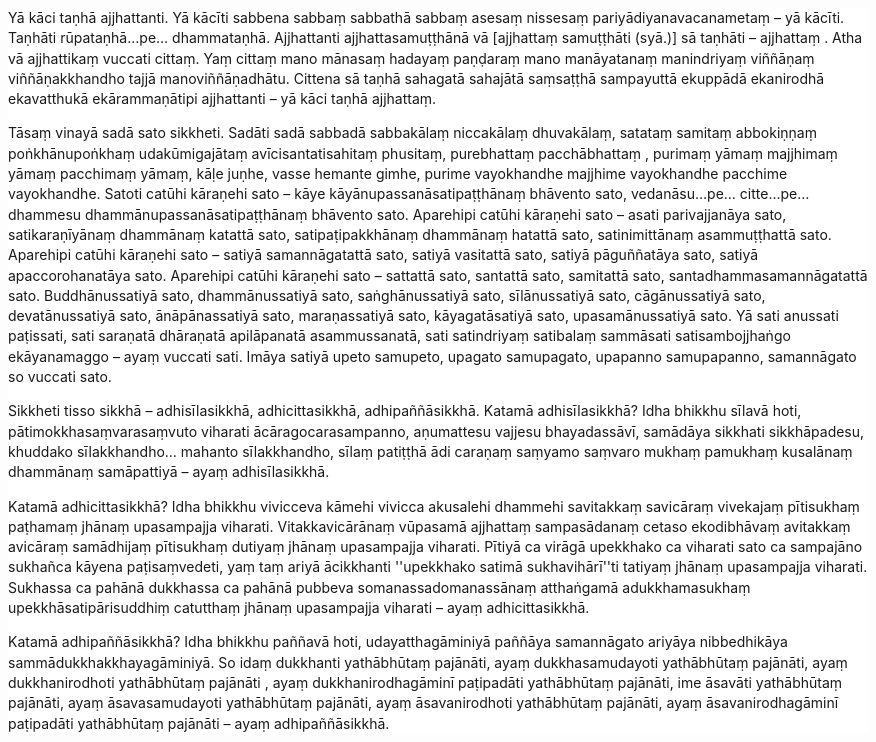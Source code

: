 Yā kāci taṇhā ajjhattanti. Yā kācīti sabbena sabbaṃ sabbathā sabbaṃ asesaṃ
nissesaṃ pariyādiyanavacanametaṃ – yā kācīti. Taṇhāti rūpataṇhā…pe… dhammataṇhā.
Ajjhattanti ajjhattasamuṭṭhānā vā [ajjhattaṃ samuṭṭhāti (syā.)] sā taṇhāti –
ajjhattaṃ . Atha vā ajjhattikaṃ vuccati cittaṃ. Yaṃ cittaṃ mano mānasaṃ hadayaṃ
paṇḍaraṃ mano manāyatanaṃ manindriyaṃ viññāṇaṃ viññāṇakkhandho tajjā
manoviññāṇadhātu. Cittena sā taṇhā sahagatā sahajātā saṃsaṭṭhā sampayuttā
ekuppādā ekanirodhā ekavatthukā ekārammaṇātipi ajjhattanti – yā kāci taṇhā
ajjhattaṃ.

Tāsaṃ vinayā sadā sato sikkheti. Sadāti sadā sabbadā sabbakālaṃ niccakālaṃ
dhuvakālaṃ, satataṃ samitaṃ abbokiṇṇaṃ poṅkhānupoṅkhaṃ udakūmigajātaṃ
avīcisantatisahitaṃ phusitaṃ, purebhattaṃ pacchābhattaṃ , purimaṃ yāmaṃ
majjhimaṃ yāmaṃ pacchimaṃ yāmaṃ, kāḷe juṇhe, vasse hemante gimhe, purime
vayokhandhe majjhime vayokhandhe pacchime vayokhandhe. Satoti catūhi kāraṇehi
sato – kāye kāyānupassanāsatipaṭṭhānaṃ bhāvento sato, vedanāsu…pe… citte…pe…
dhammesu dhammānupassanāsatipaṭṭhānaṃ bhāvento sato. Aparehipi catūhi kāraṇehi
sato – asati parivajjanāya sato, satikaraṇīyānaṃ dhammānaṃ katattā sato,
satipaṭipakkhānaṃ dhammānaṃ hatattā sato, satinimittānaṃ asammuṭṭhattā sato.
Aparehipi catūhi kāraṇehi sato – satiyā samannāgatattā sato, satiyā vasitattā
sato, satiyā pāguññatāya sato, satiyā apaccorohanatāya sato. Aparehipi catūhi
kāraṇehi sato – sattattā sato, santattā sato, samitattā sato,
santadhammasamannāgatattā sato. Buddhānussatiyā sato, dhammānussatiyā sato,
saṅghānussatiyā sato, sīlānussatiyā sato, cāgānussatiyā sato, devatānussatiyā
sato, ānāpānassatiyā sato, maraṇassatiyā sato, kāyagatāsatiyā sato,
upasamānussatiyā sato. Yā sati anussati paṭissati, sati saraṇatā dhāraṇatā
apilāpanatā asammussanatā, sati satindriyaṃ satibalaṃ sammāsati satisambojjhaṅgo
ekāyanamaggo – ayaṃ vuccati sati. Imāya satiyā upeto samupeto, upagato
samupagato, upapanno samupapanno, samannāgato so vuccati sato.

Sikkheti tisso sikkhā – adhisīlasikkhā, adhicittasikkhā, adhipaññāsikkhā. Katamā
adhisīlasikkhā? Idha bhikkhu sīlavā hoti, pātimokkhasaṃvarasaṃvuto viharati
ācāragocarasampanno, aṇumattesu vajjesu bhayadassāvī, samādāya sikkhati
sikkhāpadesu, khuddako sīlakkhandho… mahanto sīlakkhandho, sīlaṃ patiṭṭhā ādi
caraṇaṃ saṃyamo saṃvaro mukhaṃ pamukhaṃ kusalānaṃ dhammānaṃ samāpattiyā – ayaṃ
adhisīlasikkhā.

Katamā adhicittasikkhā? Idha bhikkhu vivicceva kāmehi vivicca akusalehi dhammehi
savitakkaṃ savicāraṃ vivekajaṃ pītisukhaṃ paṭhamaṃ jhānaṃ upasampajja viharati.
Vitakkavicārānaṃ vūpasamā ajjhattaṃ sampasādanaṃ cetaso ekodibhāvaṃ avitakkaṃ
avicāraṃ samādhijaṃ pītisukhaṃ dutiyaṃ jhānaṃ upasampajja viharati. Pītiyā ca
virāgā upekkhako ca viharati sato ca sampajāno sukhañca kāyena paṭisaṃvedeti,
yaṃ taṃ ariyā ācikkhanti ''upekkhako satimā sukhavihārī''ti tatiyaṃ jhānaṃ
upasampajja viharati. Sukhassa ca pahānā dukkhassa ca pahānā pubbeva
somanassadomanassānaṃ atthaṅgamā adukkhamasukhaṃ upekkhāsatipārisuddhiṃ
catutthaṃ jhānaṃ upasampajja viharati – ayaṃ adhicittasikkhā.

Katamā adhipaññāsikkhā? Idha bhikkhu paññavā hoti, udayatthagāminiyā paññāya
samannāgato ariyāya nibbedhikāya sammādukkhakkhayagāminiyā. So idaṃ dukkhanti
yathābhūtaṃ pajānāti, ayaṃ dukkhasamudayoti yathābhūtaṃ pajānāti, ayaṃ
dukkhanirodhoti yathābhūtaṃ pajānāti , ayaṃ dukkhanirodhagāminī paṭipadāti
yathābhūtaṃ pajānāti, ime āsavāti yathābhūtaṃ pajānāti, ayaṃ āsavasamudayoti
yathābhūtaṃ pajānāti, ayaṃ āsavanirodhoti yathābhūtaṃ pajānāti, ayaṃ
āsavanirodhagāminī paṭipadāti yathābhūtaṃ pajānāti – ayaṃ adhipaññāsikkhā.
